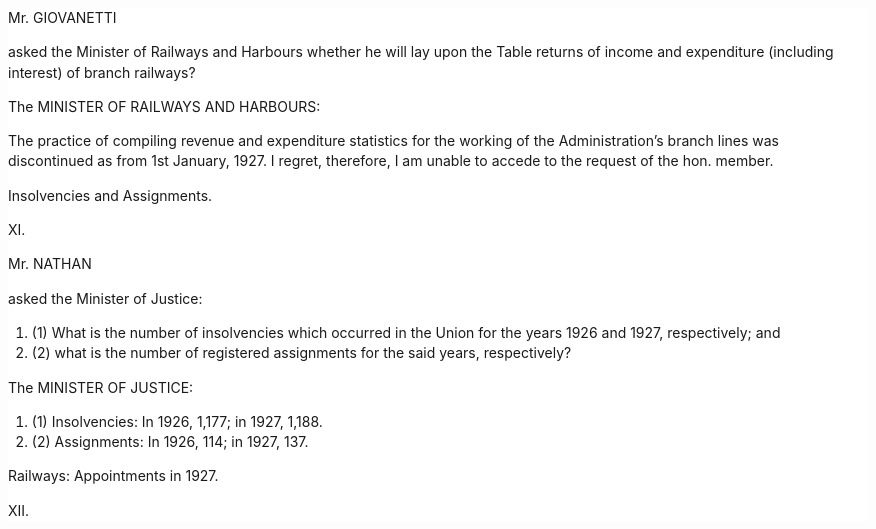 <from>Mr. GIOVANETTI</from>

<p>asked the Minister of Railways and Harbours whether he will lay upon the Table returns of income and expenditure (including interest) of branch railways?</p>

</question>

<answer by="#minister_of_railways_and_harbours" to="#giovanetti">

<from>The MINISTER OF RAILWAYS AND HARBOURS:</from>

<p>The practice of compiling revenue and expenditure statistics for the working of the Administration&#x2019;s branch lines was discontinued as from 1st January, 1927. I regret, therefore, I am unable to accede to the request of the hon. member.</p>

</answer>

</oralStatements>

<oralStatements>

<heading>Insolvencies and Assignments.</heading>

<question by="#nathan" to="#minister_of_justice">

<num>XI.</num>

<from>Mr. NATHAN</from>

<p>asked the Minister of Justice:</p>

<ol>

<li>(1) What is the number of insolvencies which occurred in the Union for the years 1926 and 1927, respectively; and</li>

<li>(2) what is the number of registered assignments for the said years, respectively?</li>

</ol>

</question>

<answer by="#minister_of_justice" to="#nathan">

<from>The MINISTER OF JUSTICE:</from>

<ol>

<li>(1) Insolvencies: In 1926, 1,177; in 1927, 1,188.</li>

<li>(2) Assignments: In 1926, 114; in 1927, 137.</li>

</ol>

</answer>

</oralStatements>

<oralStatements>

<heading>Railways: Appointments in 1927.</heading>

<question by="#nathan" to="#minister_of_railways_and_harbours">

<num>XII.</num>
